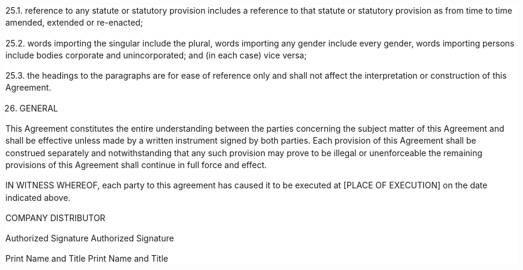 25.1.	reference to any statute or statutory provision includes a reference to that statute or statutory provision as from time to time amended, extended or re-enacted;

25.2.	words importing the singular include the plural, words importing any gender include every gender, words importing persons include bodies corporate and unincorporated; and (in each case) vice versa;

25.3.	the headings to the paragraphs are for ease of reference only and shall not affect the interpretation or construction of this Agreement.


26.	GENERAL

This Agreement constitutes the entire understanding between the parties concerning the subject matter of this Agreement and shall be effective unless made by a written instrument signed by both parties. Each provision of this Agreement shall be construed separately and notwithstanding that any such provision may prove to be illegal or unenforceable the remaining provisions of this Agreement shall continue in full force and effect.


IN WITNESS WHEREOF, each party to this agreement has caused it to be executed at [PLACE OF EXECUTION] on the date indicated above.


COMPANY						DISTRIBUTOR




													
Authorized Signature					Authorized Signature


													
Print Name and Title					Print Name and Title


